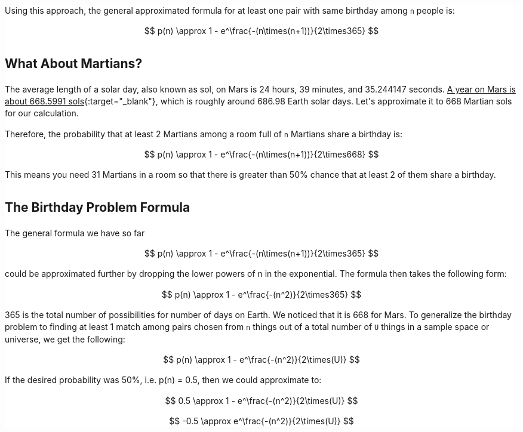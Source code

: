 Using this approach, the general approximated formula for at least one pair with same birthday among `n` people is:

$$
p(n) \approx 1 - e^\frac{-(n\times(n+1))}{2\times365}
$$

## What About Martians?

The average length of a solar day, also known as sol, on Mars is 24 hours, 39 minutes, and 35.244147 seconds. [A year on Mars is about 668.5991 sols](https://en.wikipedia.org/wiki/Timekeeping_on_Mars "Timekeeping on Mars"){:target="_blank"}, which is roughly around 686.98 Earth solar days. Let's approximate it to 668 Martian sols for our calculation.

Therefore, the probability that at least 2 Martians among a room full of `n` Martians share a birthday is:

$$
p(n) \approx 1 - e^\frac{-(n\times(n+1))}{2\times668}
$$

This means you need 31 Martians in a room so that there is greater than 50% chance that at least 2 of them share a birthday.

## The Birthday Problem Formula

The general formula we have so far

$$
p(n) \approx 1 - e^\frac{-(n\times(n+1))}{2\times365}
$$

could be approximated further by dropping the lower powers of n in the exponential. The formula then takes the following form:

$$
p(n) \approx 1 - e^\frac{-(n^2)}{2\times365}
$$

365 is the total number of possibilities for number of days on Earth. We noticed that it is 668 for Mars. To generalize the birthday problem to finding at least 1 match among pairs chosen from `n` things out of a total number of `U` things in a sample space or universe, we get the following:

$$
p(n) \approx 1 - e^\frac{-(n^2)}{2\times(U)}
$$

If the desired probability was 50%, i.e. p(n) = 0.5, then we could approximate to:

$$
0.5 \approx 1 - e^\frac{-(n^2)}{2\times(U)}
$$

$$
-0.5 \approx e^\frac{-(n^2)}{2\times(U)}
$$
